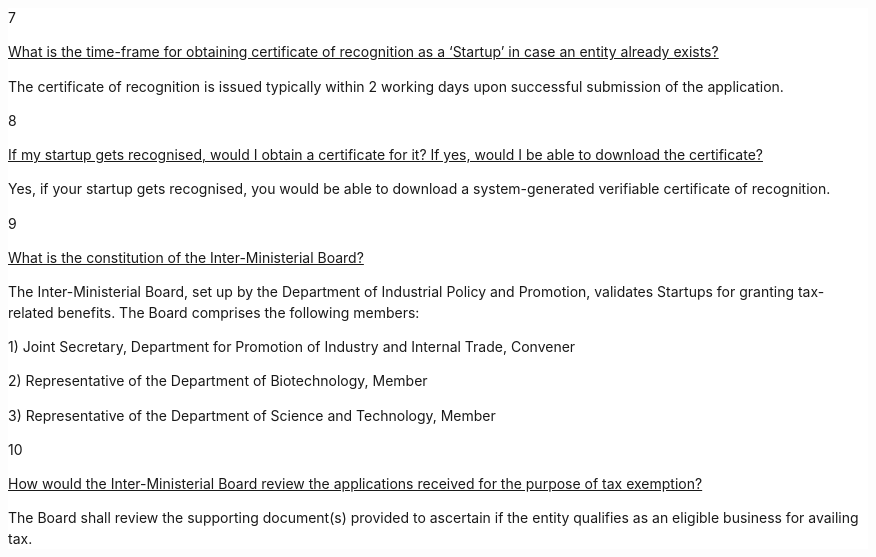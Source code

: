  7 
 
[What is the time\-frame for obtaining certificate of recognition as a ‘Startup’ in case an entity already exists?](#1494147551778)

The certificate of recognition is issued typically within 2 working days upon successful submission of the application. 









 
 8 
 
[If my startup gets recognised, would I obtain a certificate for it? If yes, would I be able to download the certificate?](#1494147634829)

Yes, if your startup gets recognised, you would be able to download a system\-generated verifiable certificate of recognition. 









 
 9 
 
[What is the constitution of the Inter\-Ministerial Board?](#1494148957832)

 The Inter\-Ministerial Board, set up by the Department of Industrial Policy and Promotion, validates Startups for granting tax\-related benefits. The Board comprises the following members: 


 1\) Joint Secretary, Department for Promotion of Industry and Internal Trade, Convener 


 2\) Representative of the Department of Biotechnology, Member


 3\) Representative of the Department of Science and Technology, Member








 
 10 
 
[How would the Inter\-Ministerial Board review the applications received for the purpose of tax exemption?](#1494148973240)

 The Board shall review the supporting document(s) provided to ascertain if the entity qualifies as an eligible business for availing tax. 








